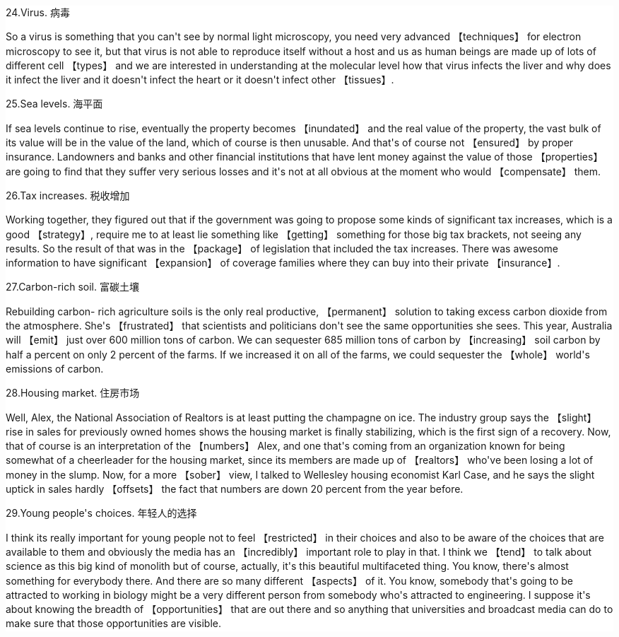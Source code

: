 24.Virus. 病毒

So a virus is something that you can't see by normal light microscopy, you need very advanced 【techniques】 for electron microscopy to see it, but that virus is not able to reproduce itself without a host and us as human beings are made up of lots of different cell 【types】 and we are interested in understanding at the molecular level how that virus infects the liver and why does it infect the liver and it doesn't infect the heart or it doesn't infect other 【tissues】.

25.Sea levels. 海平面

If sea levels continue to rise, eventually the property becomes 【inundated】 and the real value of the property, the vast bulk of its value will be in the value of the land, which of course is then unusable. And that's of course not 【ensured】 by proper insurance. Landowners and banks and other financial institutions that have lent money against the value of those 【properties】 are going to find that they suffer very serious losses and it's not at all obvious at the moment who would 【compensate】 them.

26.Tax increases. 税收增加

Working together, they figured out that if the government was going to propose some kinds of significant tax increases, which is a good 【strategy】, require me to at least lie something like 【getting】 something for those big tax brackets, not seeing any results. So the result of that was in the 【package】 of legislation that included the tax increases. There was awesome information to have significant 【expansion】 of coverage families where they can buy into their private 【insurance】.

27.Carbon-rich soil. 富碳土壤

Rebuilding carbon- rich agriculture soils is the only real productive, 【permanent】 solution to taking excess carbon dioxide from the atmosphere. She's 【frustrated】 that scientists and politicians don't see the same opportunities she sees. This year, Australia will 【emit】 just over 600 million tons of carbon. We can sequester 685 million tons of carbon by 【increasing】 soil carbon by half a percent on only 2 percent of the farms. If we increased it on all of the farms, we could sequester the 【whole】 world's emissions of carbon.

28.Housing market. 住房市场

Well, Alex, the National Association of Realtors is at least putting the champagne on ice. The industry group says the 【slight】 rise in sales for previously owned homes shows the housing market is finally stabilizing, which is the first sign of a recovery. Now, that of course is an interpretation of the 【numbers】 Alex, and one that's coming from an organization known for being somewhat of a cheerleader for the housing market, since its members are made up of 【realtors】 who've been losing a lot of money in the slump. Now, for a more 【sober】 view, I talked to Wellesley housing economist Karl Case, and he says the slight uptick in sales hardly 【offsets】 the fact that numbers are down 20 percent from the year before.

29.Young people's choices. 年轻人的选择

I think its really important for young people not to feel 【restricted】 in their choices and also to be aware of the choices that are available to them and obviously the media has an 【incredibly】 important role to play in that. I think we 【tend】 to talk about science as this big kind of monolith but of course, actually, it's this beautiful multifaceted thing. You know, there's almost something for everybody there. And there are so many different 【aspects】 of it. You know, somebody that's going to be attracted to working in biology might be a very different person from somebody who's attracted to engineering. I suppose it's about knowing the breadth of 【opportunities】 that are out there and so anything that universities and broadcast media can do to make sure that those opportunities are visible.
